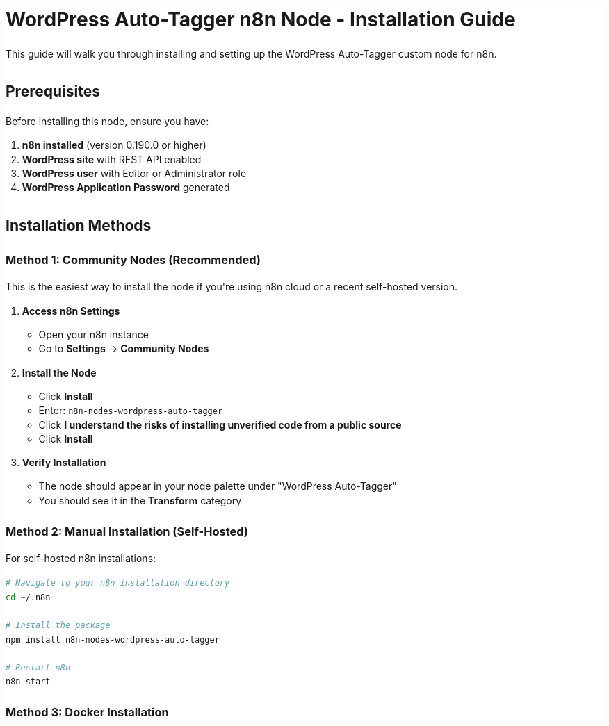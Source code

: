 # WordPress Auto-Tagger n8n Node - Installation Guide

This guide will walk you through installing and setting up the WordPress Auto-Tagger custom node for n8n.

## Prerequisites

Before installing this node, ensure you have:

1. **n8n installed** (version 0.190.0 or higher)
2. **WordPress site** with REST API enabled
3. **WordPress user** with Editor or Administrator role
4. **WordPress Application Password** generated

## Installation Methods

### Method 1: Community Nodes (Recommended)

This is the easiest way to install the node if you're using n8n cloud or a recent self-hosted version.

1. **Access n8n Settings**
   - Open your n8n instance
   - Go to **Settings** → **Community Nodes**

2. **Install the Node**
   - Click **Install**
   - Enter: `n8n-nodes-wordpress-auto-tagger`
   - Click **I understand the risks of installing unverified code from a public source**
   - Click **Install**

3. **Verify Installation**
   - The node should appear in your node palette under "WordPress Auto-Tagger"
   - You should see it in the **Transform** category

### Method 2: Manual Installation (Self-Hosted)

For self-hosted n8n installations:

```bash
# Navigate to your n8n installation directory
cd ~/.n8n

# Install the package
npm install n8n-nodes-wordpress-auto-tagger

# Restart n8n
n8n start
```

### Method 3: Docker Installation
